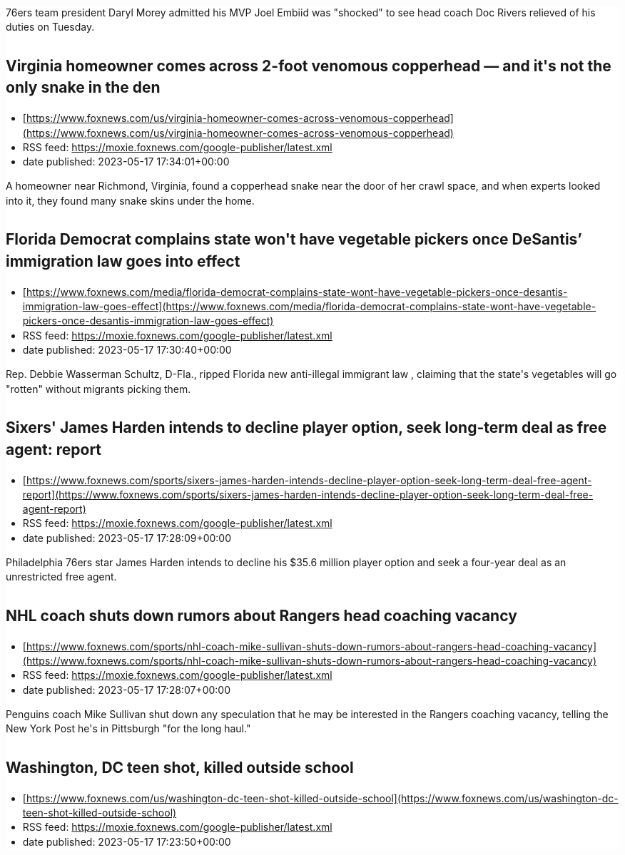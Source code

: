 76ers team president Daryl Morey admitted his MVP Joel Embiid was &quot;shocked&quot; to see head coach Doc Rivers relieved of his duties on Tuesday.

## Virginia homeowner comes across 2-foot venomous copperhead — and it's not the only snake in the den
 - [https://www.foxnews.com/us/virginia-homeowner-comes-across-venomous-copperhead](https://www.foxnews.com/us/virginia-homeowner-comes-across-venomous-copperhead)
 - RSS feed: https://moxie.foxnews.com/google-publisher/latest.xml
 - date published: 2023-05-17 17:34:01+00:00

A homeowner near Richmond, Virginia, found a copperhead snake near the door of her crawl space, and when experts looked into it, they found many snake skins under the home.

## Florida Democrat complains state won't have vegetable pickers once DeSantis’ immigration law goes into effect
 - [https://www.foxnews.com/media/florida-democrat-complains-state-wont-have-vegetable-pickers-once-desantis-immigration-law-goes-effect](https://www.foxnews.com/media/florida-democrat-complains-state-wont-have-vegetable-pickers-once-desantis-immigration-law-goes-effect)
 - RSS feed: https://moxie.foxnews.com/google-publisher/latest.xml
 - date published: 2023-05-17 17:30:40+00:00

Rep. Debbie Wasserman Schultz, D-Fla., ripped Florida new anti-illegal immigrant law , claiming that the state&apos;s vegetables will go &quot;rotten&quot; without migrants picking them.

## Sixers' James Harden intends to decline player option, seek long-term deal as free agent: report
 - [https://www.foxnews.com/sports/sixers-james-harden-intends-decline-player-option-seek-long-term-deal-free-agent-report](https://www.foxnews.com/sports/sixers-james-harden-intends-decline-player-option-seek-long-term-deal-free-agent-report)
 - RSS feed: https://moxie.foxnews.com/google-publisher/latest.xml
 - date published: 2023-05-17 17:28:09+00:00

Philadelphia 76ers star James Harden intends to decline his $35.6 million player option and seek a four-year deal as an unrestricted free agent.

## NHL coach shuts down rumors about Rangers head coaching vacancy
 - [https://www.foxnews.com/sports/nhl-coach-mike-sullivan-shuts-down-rumors-about-rangers-head-coaching-vacancy](https://www.foxnews.com/sports/nhl-coach-mike-sullivan-shuts-down-rumors-about-rangers-head-coaching-vacancy)
 - RSS feed: https://moxie.foxnews.com/google-publisher/latest.xml
 - date published: 2023-05-17 17:28:07+00:00

Penguins coach Mike Sullivan shut down any speculation that he may be interested in the Rangers coaching vacancy, telling the New York Post he&apos;s in Pittsburgh &quot;for the long haul.&quot;

## Washington, DC teen shot, killed outside school
 - [https://www.foxnews.com/us/washington-dc-teen-shot-killed-outside-school](https://www.foxnews.com/us/washington-dc-teen-shot-killed-outside-school)
 - RSS feed: https://moxie.foxnews.com/google-publisher/latest.xml
 - date published: 2023-05-17 17:23:50+00:00
